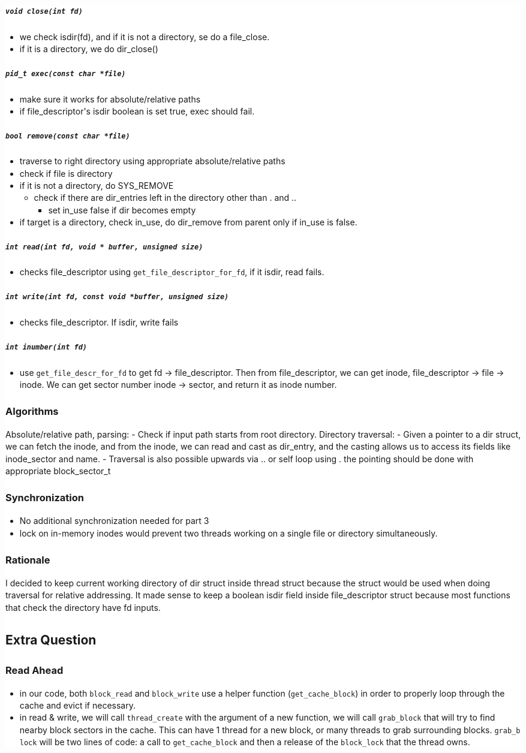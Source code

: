 ##### `void close(int fd)`
- we check isdir(fd), and if it is not a directory, se do a file_close.
- if it is a directory, we do dir_close() 

##### `pid_t exec(const char *file)`
- make sure it works for absolute/relative paths
- if file_descriptor's isdir boolean is set true, exec should fail.

##### `bool remove(const char *file)`
- traverse to right directory using appropriate absolute/relative paths
- check if file is directory
- if it is not a directory, do SYS_REMOVE
	- check if there are dir_entries left in the directory other than . and ..
		- set in_use false if dir becomes empty
- if target is a directory, check in_use, do dir_remove from parent only if in_use is false.


##### `int read(int fd, void * buffer, unsigned size)`
- checks file_descriptor using `get_file_descriptor_for_fd`, if it isdir, read fails.


##### `int write(int fd, const void *buffer, unsigned size)`
- checks file_descriptor. If isdir, write fails

##### `int inumber(int fd)`
- use `get_file_descr_for_fd` to get fd -> file_descriptor. Then from file_descriptor, we can get inode, file_descriptor -> file -> inode. We can get sector number inode -> sector, and return it as inode number.

### Algorithms
Absolute/relative path, parsing:
	- Check if input path starts from root directory.
Directory traversal:
	- Given a pointer to a dir struct, we can fetch the inode, and from the inode, we can read and cast as dir_entry, and the casting allows us to access its fields like inode_sector and name. 
	- Traversal is also possible upwards via .. or self loop using . the pointing should be done with appropriate block_sector_t
	

### Synchronization
- No additional synchronization needed for part 3
- lock on in-memory inodes would prevent two threads working on a single file or directory simultaneously. 

### Rationale
I decided to keep current working directory of dir struct inside thread struct because the struct would be used when doing traversal for relative addressing.
It made sense to keep a boolean isdir field inside file_descriptor struct because most functions that check the directory have fd inputs.


## Extra Question
### Read Ahead
- in our code, both `block_read` and `block_write` use a helper function (`get_cache_block`) in order to properly loop through the cache and evict if necessary.
- in read & write, we will call `thread_create` with the argument of a new function, we will call `grab_block` that will try to find nearby block sectors in the cache. This can have 1 thread for a new block, or many threads to grab surrounding blocks. `grab_block` will be two lines of code: a call to `get_cache_block` and then a release of the `block_lock` that the thread owns.
